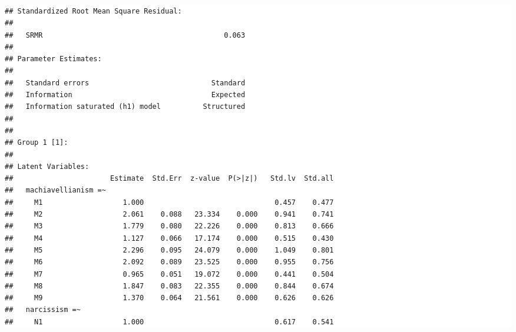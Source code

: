     ## Standardized Root Mean Square Residual:
    ## 
    ##   SRMR                                           0.063
    ## 
    ## Parameter Estimates:
    ## 
    ##   Standard errors                             Standard
    ##   Information                                 Expected
    ##   Information saturated (h1) model          Structured
    ## 
    ## 
    ## Group 1 [1]:
    ## 
    ## Latent Variables:
    ##                       Estimate  Std.Err  z-value  P(>|z|)   Std.lv  Std.all
    ##   machiavellianism =~                                                      
    ##     M1                   1.000                               0.457    0.477
    ##     M2                   2.061    0.088   23.334    0.000    0.941    0.741
    ##     M3                   1.779    0.080   22.226    0.000    0.813    0.666
    ##     M4                   1.127    0.066   17.174    0.000    0.515    0.430
    ##     M5                   2.296    0.095   24.079    0.000    1.049    0.801
    ##     M6                   2.092    0.089   23.525    0.000    0.955    0.756
    ##     M7                   0.965    0.051   19.072    0.000    0.441    0.504
    ##     M8                   1.847    0.083   22.355    0.000    0.844    0.674
    ##     M9                   1.370    0.064   21.561    0.000    0.626    0.626
    ##   narcissism =~                                                            
    ##     N1                   1.000                               0.617    0.541